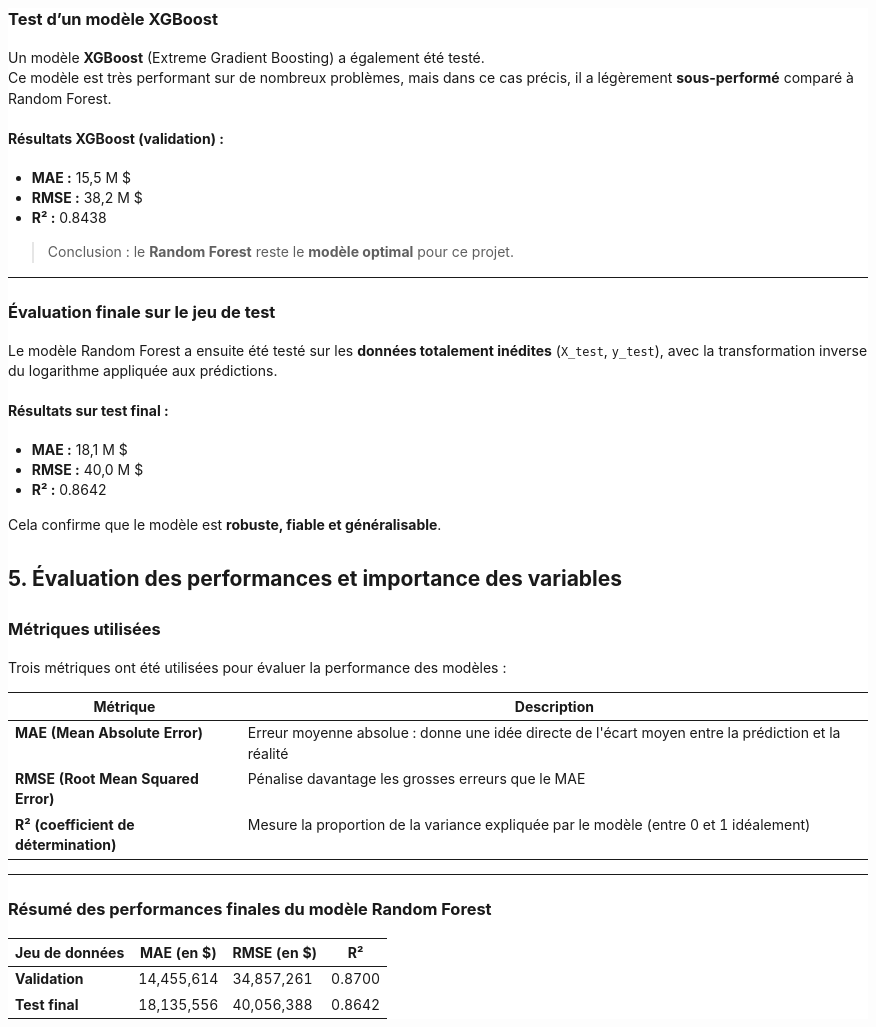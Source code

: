 ###  Test d’un modèle XGBoost

Un modèle **XGBoost** (Extreme Gradient Boosting) a également été testé.  
Ce modèle est très performant sur de nombreux problèmes, mais dans ce cas précis, il a légèrement **sous-performé** comparé à Random Forest.

####  Résultats XGBoost (validation) :
- **MAE :** 15,5 M $
- **RMSE :** 38,2 M $
- **R² :** 0.8438

> Conclusion : le **Random Forest** reste le **modèle optimal** pour ce projet.

---

###  Évaluation finale sur le jeu de test

Le modèle Random Forest a ensuite été testé sur les **données totalement inédites** (`X_test`, `y_test`), avec la transformation inverse du logarithme appliquée aux prédictions.

####  Résultats sur test final :
- **MAE :** 18,1 M $
- **RMSE :** 40,0 M $
- **R² :** 0.8642 

 Cela confirme que le modèle est **robuste, fiable et généralisable**.


## 5.  Évaluation des performances et importance des variables

###  Métriques utilisées

Trois métriques ont été utilisées pour évaluer la performance des modèles :

| Métrique | Description |
|---------|-------------|
| **MAE (Mean Absolute Error)** | Erreur moyenne absolue : donne une idée directe de l'écart moyen entre la prédiction et la réalité |
| **RMSE (Root Mean Squared Error)** | Pénalise davantage les grosses erreurs que le MAE |
| **R² (coefficient de détermination)** | Mesure la proportion de la variance expliquée par le modèle (entre 0 et 1 idéalement) |

---

###  Résumé des performances finales du modèle Random Forest

| Jeu de données | MAE (en $) | RMSE (en $) | R² |
|----------------|-------------|-------------|-----|
| **Validation** | 14,455,614 | 34,857,261 | 0.8700 |
| **Test final** | 18,135,556 | 40,056,388 | 0.8642  |
